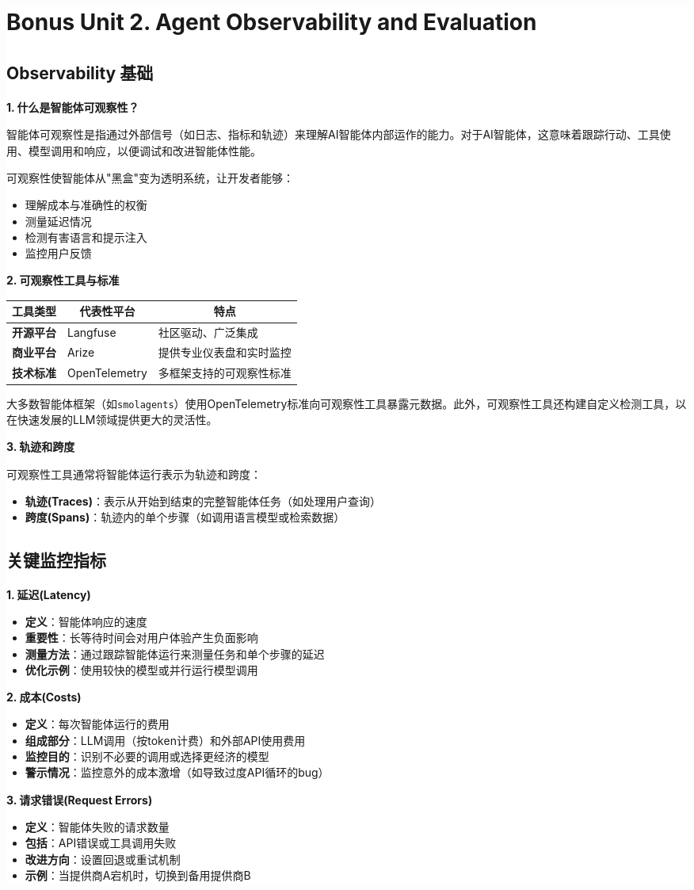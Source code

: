 ﻿# Bonus Unit 2. Agent Observability and Evaluation


## Observability 基础

**1. 什么是智能体可观察性？**

智能体可观察性是指通过外部信号（如日志、指标和轨迹）来理解AI智能体内部运作的能力。对于AI智能体，这意味着跟踪行动、工具使用、模型调用和响应，以便调试和改进智能体性能。

可观察性使智能体从"黑盒"变为透明系统，让开发者能够：

- 理解成本与准确性的权衡
- 测量延迟情况
- 检测有害语言和提示注入
- 监控用户反馈

**2. 可观察性工具与标准**

| 工具类型 | 代表性平台 | 特点 |
|---------|-----------|------|
| **开源平台** | Langfuse | 社区驱动、广泛集成 |
| **商业平台** | Arize | 提供专业仪表盘和实时监控 |
| **技术标准** | OpenTelemetry | 多框架支持的可观察性标准 |

大多数智能体框架（如`smolagents`）使用OpenTelemetry标准向可观察性工具暴露元数据。此外，可观察性工具还构建自定义检测工具，以在快速发展的LLM领域提供更大的灵活性。

**3. 轨迹和跨度**

可观察性工具通常将智能体运行表示为轨迹和跨度：
- **轨迹(Traces)**：表示从开始到结束的完整智能体任务（如处理用户查询）
- **跨度(Spans)**：轨迹内的单个步骤（如调用语言模型或检索数据）

## 关键监控指标

**1. 延迟(Latency)**

- **定义**：智能体响应的速度
- **重要性**：长等待时间会对用户体验产生负面影响
- **测量方法**：通过跟踪智能体运行来测量任务和单个步骤的延迟
- **优化示例**：使用较快的模型或并行运行模型调用

**2. 成本(Costs)**

- **定义**：每次智能体运行的费用
- **组成部分**：LLM调用（按token计费）和外部API使用费用
- **监控目的**：识别不必要的调用或选择更经济的模型
- **警示情况**：监控意外的成本激增（如导致过度API循环的bug）

**3. 请求错误(Request Errors)**

- **定义**：智能体失败的请求数量
- **包括**：API错误或工具调用失败
- **改进方向**：设置回退或重试机制
- **示例**：当提供商A宕机时，切换到备用提供商B
